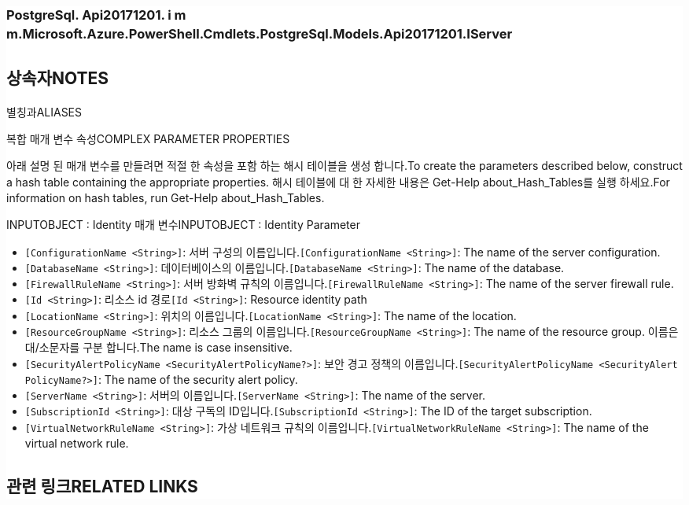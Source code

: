 ### <span data-ttu-id="cf059-138">PostgreSql. Api20171201. i m m.</span><span class="sxs-lookup"><span data-stu-id="cf059-138">Microsoft.Azure.PowerShell.Cmdlets.PostgreSql.Models.Api20171201.IServer</span></span>

## <span data-ttu-id="cf059-139">상속자</span><span class="sxs-lookup"><span data-stu-id="cf059-139">NOTES</span></span>

<span data-ttu-id="cf059-140">별칭과</span><span class="sxs-lookup"><span data-stu-id="cf059-140">ALIASES</span></span>

<span data-ttu-id="cf059-141">복합 매개 변수 속성</span><span class="sxs-lookup"><span data-stu-id="cf059-141">COMPLEX PARAMETER PROPERTIES</span></span>

<span data-ttu-id="cf059-142">아래 설명 된 매개 변수를 만들려면 적절 한 속성을 포함 하는 해시 테이블을 생성 합니다.</span><span class="sxs-lookup"><span data-stu-id="cf059-142">To create the parameters described below, construct a hash table containing the appropriate properties.</span></span> <span data-ttu-id="cf059-143">해시 테이블에 대 한 자세한 내용은 Get-Help about_Hash_Tables를 실행 하세요.</span><span class="sxs-lookup"><span data-stu-id="cf059-143">For information on hash tables, run Get-Help about_Hash_Tables.</span></span>


<span data-ttu-id="cf059-144">INPUTOBJECT <IPostgreSqlIdentity> : Identity 매개 변수</span><span class="sxs-lookup"><span data-stu-id="cf059-144">INPUTOBJECT <IPostgreSqlIdentity>: Identity Parameter</span></span>
  - <span data-ttu-id="cf059-145">`[ConfigurationName <String>]`: 서버 구성의 이름입니다.</span><span class="sxs-lookup"><span data-stu-id="cf059-145">`[ConfigurationName <String>]`: The name of the server configuration.</span></span>
  - <span data-ttu-id="cf059-146">`[DatabaseName <String>]`: 데이터베이스의 이름입니다.</span><span class="sxs-lookup"><span data-stu-id="cf059-146">`[DatabaseName <String>]`: The name of the database.</span></span>
  - <span data-ttu-id="cf059-147">`[FirewallRuleName <String>]`: 서버 방화벽 규칙의 이름입니다.</span><span class="sxs-lookup"><span data-stu-id="cf059-147">`[FirewallRuleName <String>]`: The name of the server firewall rule.</span></span>
  - <span data-ttu-id="cf059-148">`[Id <String>]`: 리소스 id 경로</span><span class="sxs-lookup"><span data-stu-id="cf059-148">`[Id <String>]`: Resource identity path</span></span>
  - <span data-ttu-id="cf059-149">`[LocationName <String>]`: 위치의 이름입니다.</span><span class="sxs-lookup"><span data-stu-id="cf059-149">`[LocationName <String>]`: The name of the location.</span></span>
  - <span data-ttu-id="cf059-150">`[ResourceGroupName <String>]`: 리소스 그룹의 이름입니다.</span><span class="sxs-lookup"><span data-stu-id="cf059-150">`[ResourceGroupName <String>]`: The name of the resource group.</span></span> <span data-ttu-id="cf059-151">이름은 대/소문자를 구분 합니다.</span><span class="sxs-lookup"><span data-stu-id="cf059-151">The name is case insensitive.</span></span>
  - <span data-ttu-id="cf059-152">`[SecurityAlertPolicyName <SecurityAlertPolicyName?>]`: 보안 경고 정책의 이름입니다.</span><span class="sxs-lookup"><span data-stu-id="cf059-152">`[SecurityAlertPolicyName <SecurityAlertPolicyName?>]`: The name of the security alert policy.</span></span>
  - <span data-ttu-id="cf059-153">`[ServerName <String>]`: 서버의 이름입니다.</span><span class="sxs-lookup"><span data-stu-id="cf059-153">`[ServerName <String>]`: The name of the server.</span></span>
  - <span data-ttu-id="cf059-154">`[SubscriptionId <String>]`: 대상 구독의 ID입니다.</span><span class="sxs-lookup"><span data-stu-id="cf059-154">`[SubscriptionId <String>]`: The ID of the target subscription.</span></span>
  - <span data-ttu-id="cf059-155">`[VirtualNetworkRuleName <String>]`: 가상 네트워크 규칙의 이름입니다.</span><span class="sxs-lookup"><span data-stu-id="cf059-155">`[VirtualNetworkRuleName <String>]`: The name of the virtual network rule.</span></span>

## <span data-ttu-id="cf059-156">관련 링크</span><span class="sxs-lookup"><span data-stu-id="cf059-156">RELATED LINKS</span></span>


